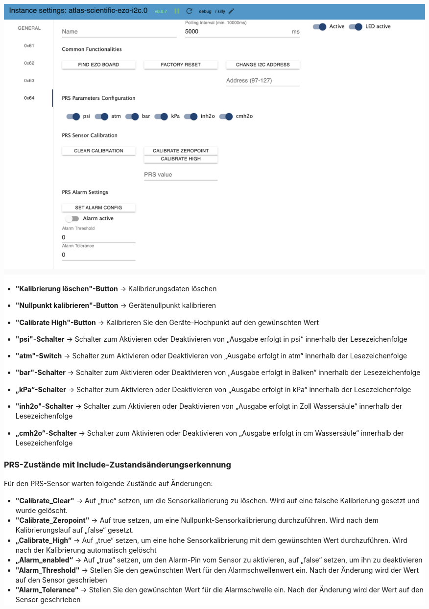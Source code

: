 ![Bild](../../../en/adapterref/iobroker.atlas-scientific-ezo-i2c/pictures/prs_config.png)

* **"Kalibrierung löschen"-Button** -> Kalibrierungsdaten löschen
* **"Nullpunkt kalibrieren"-Button** -> Gerätenullpunkt kalibrieren
* **"Calibrate High"-Button** -> Kalibrieren Sie den Geräte-Hochpunkt auf den gewünschten Wert

* **"psi"-Schalter** -> Schalter zum Aktivieren oder Deaktivieren von „Ausgabe erfolgt in psi“ innerhalb der Lesezeichenfolge
* **"atm"-Switch** -> Schalter zum Aktivieren oder Deaktivieren von „Ausgabe erfolgt in atm“ innerhalb der Lesezeichenfolge
* **"bar"-Schalter** -> Schalter zum Aktivieren oder Deaktivieren von „Ausgabe erfolgt in Balken“ innerhalb der Lesezeichenfolge
* **„kPa“-Schalter** -> Schalter zum Aktivieren oder Deaktivieren von „Ausgabe erfolgt in kPa“ innerhalb der Lesezeichenfolge
* **"inh2o"-Schalter** -> Schalter zum Aktivieren oder Deaktivieren von „Ausgabe erfolgt in Zoll Wassersäule“ innerhalb der Lesezeichenfolge
* **„cmh2o“-Schalter** -> Schalter zum Aktivieren oder Deaktivieren von „Ausgabe erfolgt in cm Wassersäule“ innerhalb der Lesezeichenfolge

### PRS-Zustände mit Include-Zustandsänderungserkennung
Für den PRS-Sensor warten folgende Zustände auf Änderungen:

* **"Calibrate_Clear"** -> Auf „true“ setzen, um die Sensorkalibrierung zu löschen. Wird auf eine falsche Kalibrierung gesetzt und wurde gelöscht.
* **"Calibrate_Zeropoint"** -> Auf true setzen, um eine Nullpunkt-Sensorkalibrierung durchzuführen. Wird nach dem Kalibrierungslauf auf „false“ gesetzt.
* **„Calibrate_High“** -> Auf „true“ setzen, um eine hohe Sensorkalibrierung mit dem gewünschten Wert durchzuführen. Wird nach der Kalibrierung automatisch gelöscht
* **„Alarm_enabled“** -> Auf „true“ setzen, um den Alarm-Pin vom Sensor zu aktivieren, auf „false“ setzen, um ihn zu deaktivieren
* **"Alarm_Threshold"** -> Stellen Sie den gewünschten Wert für den Alarmschwellenwert ein. Nach der Änderung wird der Wert auf den Sensor geschrieben
* **"Alarm_Tolerance"** -> Stellen Sie den gewünschten Wert für die Alarmschwelle ein. Nach der Änderung wird der Wert auf den Sensor geschrieben
